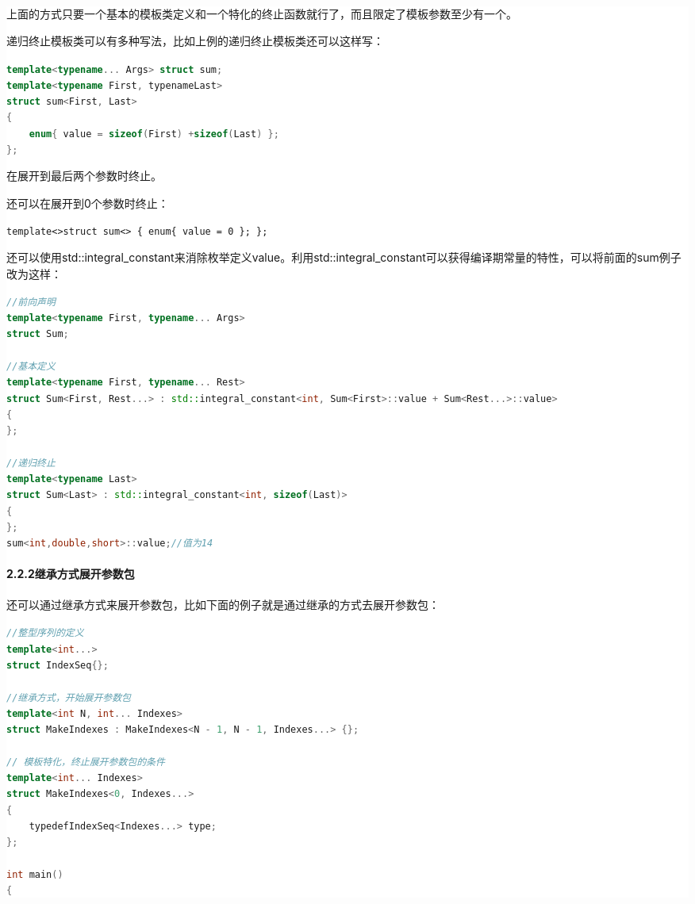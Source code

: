 
上面的方式只要一个基本的模板类定义和一个特化的终止函数就行了，而且限定了模板参数至少有一个。

递归终止模板类可以有多种写法，比如上例的递归终止模板类还可以这样写：

```c++
template<typename... Args> struct sum;
template<typename First, typenameLast>
struct sum<First, Last>
{ 
    enum{ value = sizeof(First) +sizeof(Last) };
};
```


 

在展开到最后两个参数时终止。

还可以在展开到0个参数时终止：

```
template<>struct sum<> { enum{ value = 0 }; };
```

 

还可以使用std::integral_constant来消除枚举定义value。利用std::integral_constant可以获得编译期常量的特性，可以将前面的sum例子改为这样：

```c++
//前向声明
template<typename First, typename... Args>
struct Sum;

//基本定义
template<typename First, typename... Rest>
struct Sum<First, Rest...> : std::integral_constant<int, Sum<First>::value + Sum<Rest...>::value>
{
};

//递归终止
template<typename Last>
struct Sum<Last> : std::integral_constant<int, sizeof(Last)>
{
};
sum<int,double,short>::value;//值为14
```


 

#### **2.2.2继承方式展开参数包**

还可以通过继承方式来展开参数包，比如下面的例子就是通过继承的方式去展开参数包：

```c++
//整型序列的定义
template<int...>
struct IndexSeq{};

//继承方式，开始展开参数包
template<int N, int... Indexes>
struct MakeIndexes : MakeIndexes<N - 1, N - 1, Indexes...> {};

// 模板特化，终止展开参数包的条件
template<int... Indexes>
struct MakeIndexes<0, Indexes...>
{
    typedefIndexSeq<Indexes...> type;
};

int main()
{
```
